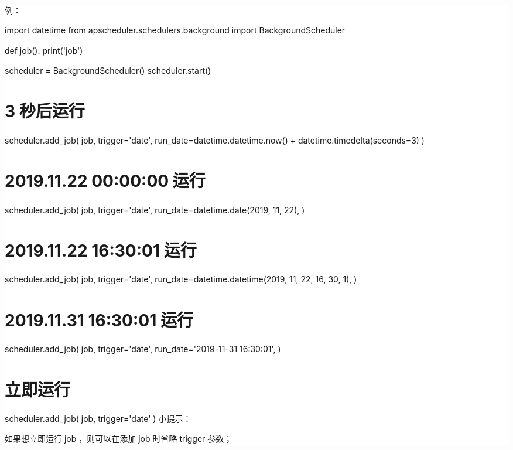 例：

import datetime
from apscheduler.schedulers.background import BackgroundScheduler


def job():
	print('job')

scheduler = BackgroundScheduler()
scheduler.start()

# 3 秒后运行
scheduler.add_job(
	job,
	trigger='date',
	run_date=datetime.datetime.now() + datetime.timedelta(seconds=3)
)

# 2019.11.22 00:00:00 运行
scheduler.add_job(
	job,
	trigger='date',
	run_date=datetime.date(2019, 11, 22),
)

# 2019.11.22 16:30:01 运行
scheduler.add_job(
	job,
	trigger='date',
	run_date=datetime.datetime(2019, 11, 22, 16, 30, 1),
)

# 2019.11.31 16:30:01 运行
scheduler.add_job(
	job,
	trigger='date',
	run_date='2019-11-31 16:30:01',
)

# 立即运行
scheduler.add_job(
	job,
	trigger='date'
)
小提示：

如果想立即运行 job ，则可以在添加 job 时省略 trigger 参数；
